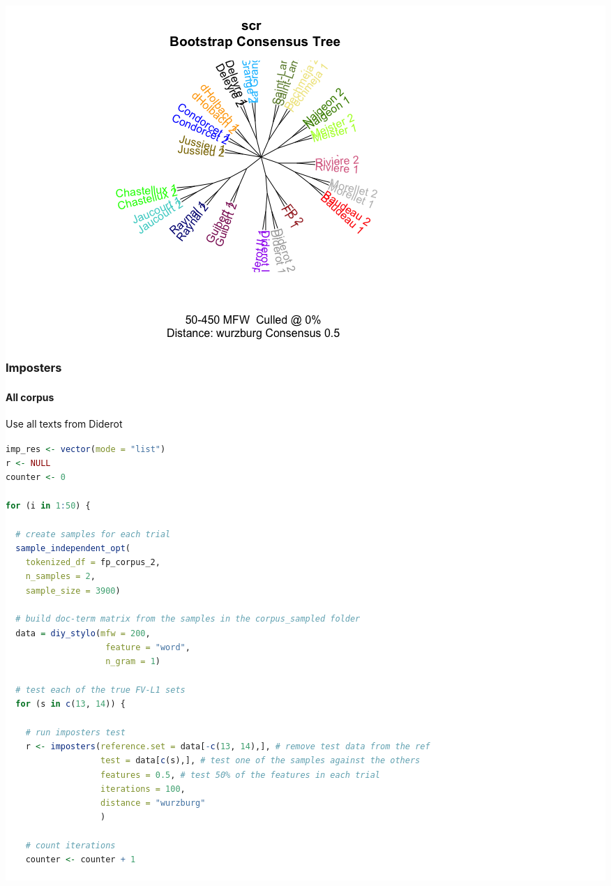 ![](03_0_FP.markdown_strict_files/figure-markdown_strict/unnamed-chunk-11-1.png)

### Imposters

#### All corpus

Use all texts from Diderot

``` r
imp_res <- vector(mode = "list")
r <- NULL
counter <- 0

for (i in 1:50) {
  
  # create samples for each trial
  sample_independent_opt(
    tokenized_df = fp_corpus_2, 
    n_samples = 2, 
    sample_size = 3900)
  
  # build doc-term matrix from the samples in the corpus_sampled folder
  data = diy_stylo(mfw = 200, 
                    feature = "word",
                    n_gram = 1)
  
  # test each of the true FV-L1 sets
  for (s in c(13, 14)) {
    
    # run imposters test
    r <- imposters(reference.set = data[-c(13, 14),], # remove test data from the ref
                   test = data[c(s),], # test one of the samples against the others
                   features = 0.5, # test 50% of the features in each trial
                   iterations = 100,
                   distance = "wurzburg"
                   )
    
    # count iterations
    counter <- counter + 1
    
```